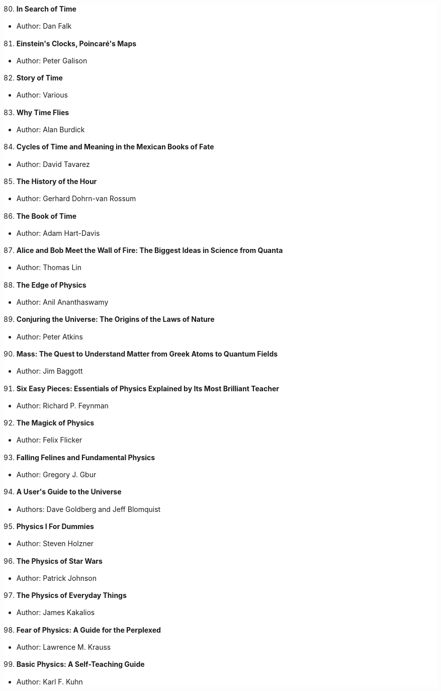 80. **In Search of Time**
   - Author: Dan Falk

81. **Einstein's Clocks, Poincaré's Maps**
   - Author: Peter Galison

82. **Story of Time**
   - Author: Various

83. **Why Time Flies**
   - Author: Alan Burdick

84. **Cycles of Time and Meaning in the Mexican Books of Fate**
   - Author: David Tavarez

85. **The History of the Hour**
   - Author: Gerhard Dohrn-van Rossum

86. **The Book of Time**
   - Author: Adam Hart-Davis

87. **Alice and Bob Meet the Wall of Fire: The Biggest Ideas in Science from Quanta**
   - Author: Thomas Lin

88. **The Edge of Physics**
   - Author: Anil Ananthaswamy

89. **Conjuring the Universe: The Origins of the Laws of Nature**
   - Author: Peter Atkins

90. **Mass: The Quest to Understand Matter from Greek Atoms to Quantum Fields**
   - Author: Jim Baggott

91. **Six Easy Pieces: Essentials of Physics Explained by Its Most Brilliant Teacher**
   - Author: Richard P. Feynman

92. **The Magick of Physics**
   - Author: Felix Flicker

93. **Falling Felines and Fundamental Physics**
   - Author: Gregory J. Gbur

94. **A User's Guide to the Universe**
   - Authors: Dave Goldberg and Jeff Blomquist

95. **Physics I For Dummies**
   - Author: Steven Holzner

96. **The Physics of Star Wars**
   - Author: Patrick Johnson

97. **The Physics of Everyday Things**
   - Author: James Kakalios

98. **Fear of Physics: A Guide for the Perplexed**
   - Author: Lawrence M. Krauss

99. **Basic Physics: A Self-Teaching Guide**
   - Author: Karl F. Kuhn
